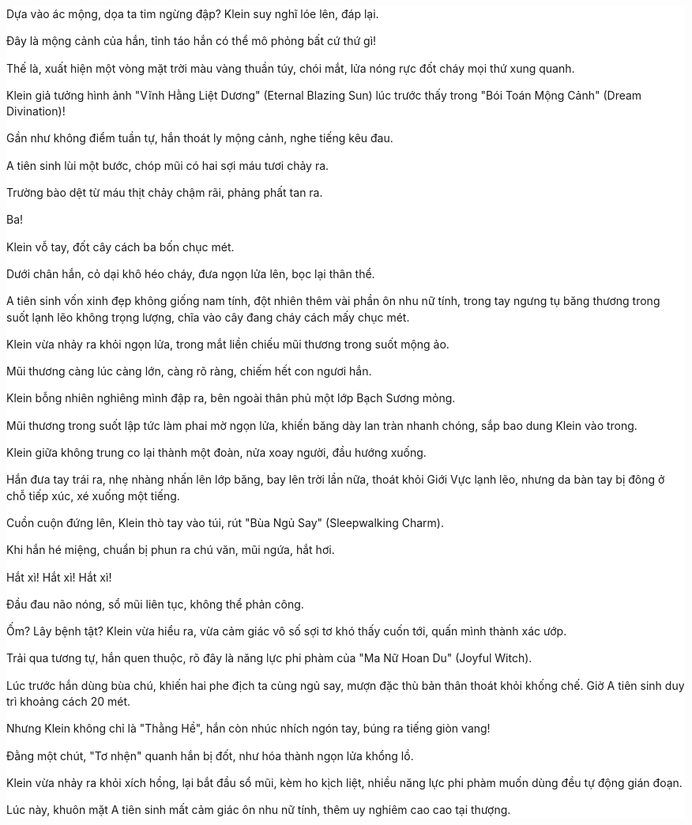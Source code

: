Dựa vào ác mộng, dọa ta tim ngừng đập? Klein suy nghĩ lóe lên, đáp lại.

Đây là mộng cảnh của hắn, tỉnh táo hắn có thể mô phỏng bất cứ thứ gì!

Thế là, xuất hiện một vòng mặt trời màu vàng thuần túy, chói mắt, lửa nóng rực đốt cháy mọi thứ xung quanh.

Klein giả tưởng hình ảnh "Vĩnh Hằng Liệt Dương" (Eternal Blazing Sun) lúc trước thấy trong "Bói Toán Mộng Cảnh" (Dream Divination)!

Gần như không điểm tuần tự, hắn thoát ly mộng cảnh, nghe tiếng kêu đau.

A tiên sinh lùi một bước, chóp mũi có hai sợi máu tươi chảy ra.

Trường bào dệt từ máu thịt chảy chậm rãi, phảng phất tan ra.

Ba!

Klein vỗ tay, đốt cây cách ba bốn chục mét.

Dưới chân hắn, cỏ dại khô héo cháy, đưa ngọn lửa lên, bọc lại thân thể.

A tiên sinh vốn xinh đẹp không giống nam tính, đột nhiên thêm vài phần ôn nhu nữ tính, trong tay ngưng tụ băng thương trong suốt lạnh lẽo không trọng lượng, chĩa vào cây đang cháy cách mấy chục mét.

Klein vừa nhảy ra khỏi ngọn lửa, trong mắt liền chiếu mũi thương trong suốt mộng ảo.

Mũi thương càng lúc càng lớn, càng rõ ràng, chiếm hết con ngươi hắn.

Klein bỗng nhiên nghiêng mình đập ra, bên ngoài thân phủ một lớp Bạch Sương mỏng.

Mũi thương trong suốt lập tức làm phai mờ ngọn lửa, khiến băng dày lan tràn nhanh chóng, sắp bao dung Klein vào trong.

Klein giữa không trung co lại thành một đoàn, nửa xoay người, đầu hướng xuống.

Hắn đưa tay trái ra, nhẹ nhàng nhấn lên lớp băng, bay lên trời lần nữa, thoát khỏi Giới Vực lạnh lẽo, nhưng da bàn tay bị đông ở chỗ tiếp xúc, xé xuống một tiếng.

Cuồn cuộn đứng lên, Klein thò tay vào túi, rút "Bùa Ngủ Say" (Sleepwalking Charm).

Khi hắn hé miệng, chuẩn bị phun ra chú văn, mũi ngứa, hắt hơi.

Hắt xì! Hắt xì! Hắt xì!

Đầu đau não nóng, sổ mũi liên tục, không thể phản công.

Ốm? Lây bệnh tật? Klein vừa hiểu ra, vừa cảm giác vô số sợi tơ khó thấy cuốn tới, quấn mình thành xác ướp.

Trải qua tương tự, hắn quen thuộc, rõ đây là năng lực phi phàm của "Ma Nữ Hoan Du" (Joyful Witch).

Lúc trước hắn dùng bùa chú, khiến hai phe địch ta cùng ngủ say, mượn đặc thù bản thân thoát khỏi khống chế. Giờ A tiên sinh duy trì khoảng cách 20 mét.

Nhưng Klein không chỉ là "Thằng Hề", hắn còn nhúc nhích ngón tay, búng ra tiếng giòn vang!

Đằng một chút, "Tơ nhện" quanh hắn bị đốt, như hóa thành ngọn lửa khổng lồ.

Klein vừa nhảy ra khỏi xích hồng, lại bắt đầu sổ mũi, kèm ho kịch liệt, nhiều năng lực phi phàm muốn dùng đều tự động gián đoạn.

Lúc này, khuôn mặt A tiên sinh mất cảm giác ôn nhu nữ tính, thêm uy nghiêm cao cao tại thượng.
